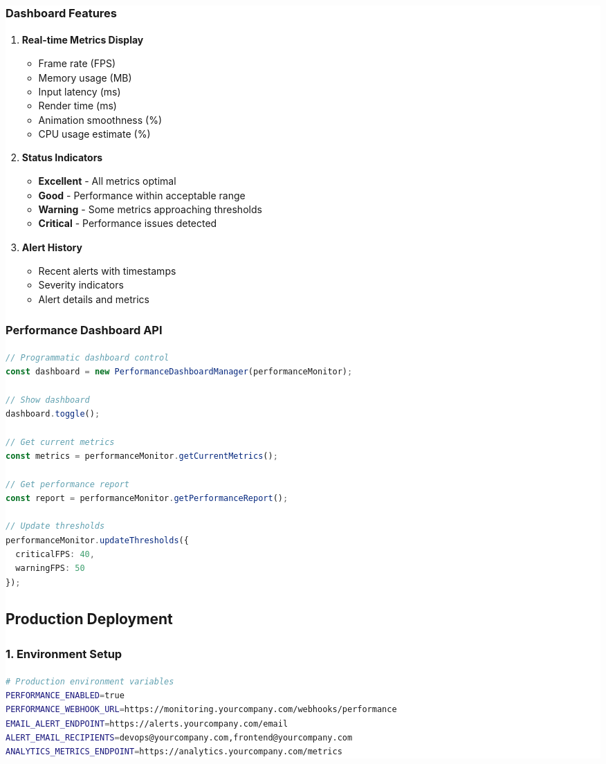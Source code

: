 ### Dashboard Features

1. **Real-time Metrics Display**
   - Frame rate (FPS)
   - Memory usage (MB)
   - Input latency (ms)
   - Render time (ms)
   - Animation smoothness (%)
   - CPU usage estimate (%)

2. **Status Indicators**
   - **Excellent** - All metrics optimal
   - **Good** - Performance within acceptable range
   - **Warning** - Some metrics approaching thresholds
   - **Critical** - Performance issues detected

3. **Alert History**
   - Recent alerts with timestamps
   - Severity indicators
   - Alert details and metrics

### Performance Dashboard API

```typescript
// Programmatic dashboard control
const dashboard = new PerformanceDashboardManager(performanceMonitor);

// Show dashboard
dashboard.toggle();

// Get current metrics
const metrics = performanceMonitor.getCurrentMetrics();

// Get performance report
const report = performanceMonitor.getPerformanceReport();

// Update thresholds
performanceMonitor.updateThresholds({
  criticalFPS: 40,
  warningFPS: 50
});
```

## Production Deployment

### 1. Environment Setup

```bash
# Production environment variables
PERFORMANCE_ENABLED=true
PERFORMANCE_WEBHOOK_URL=https://monitoring.yourcompany.com/webhooks/performance
EMAIL_ALERT_ENDPOINT=https://alerts.yourcompany.com/email
ALERT_EMAIL_RECIPIENTS=devops@yourcompany.com,frontend@yourcompany.com
ANALYTICS_METRICS_ENDPOINT=https://analytics.yourcompany.com/metrics
```
